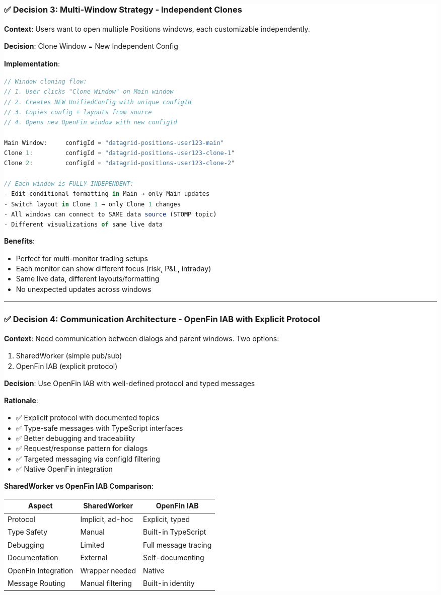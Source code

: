 
### ✅ Decision 3: Multi-Window Strategy - Independent Clones

**Context**: Users want to open multiple Positions windows, each customizable independently.

**Decision**: Clone Window = New Independent Config

**Implementation**:
```typescript
// Window cloning flow:
// 1. User clicks "Clone Window" on Main window
// 2. Creates NEW UnifiedConfig with unique configId
// 3. Copies config + layouts from source
// 4. Opens new OpenFin window with new configId

Main Window:     configId = "datagrid-positions-user123-main"
Clone 1:         configId = "datagrid-positions-user123-clone-1"
Clone 2:         configId = "datagrid-positions-user123-clone-2"

// Each window is FULLY INDEPENDENT:
- Edit conditional formatting in Main → only Main updates
- Switch layout in Clone 1 → only Clone 1 changes
- All windows can connect to SAME data source (STOMP topic)
- Different visualizations of same live data
```

**Benefits**:
- Perfect for multi-monitor trading setups
- Each monitor can show different focus (risk, P&L, intraday)
- Same live data, different layouts/formatting
- No unexpected updates across windows

---

### ✅ Decision 4: Communication Architecture - OpenFin IAB with Explicit Protocol

**Context**: Need communication between dialogs and parent windows. Two options:
1. SharedWorker (simple pub/sub)
2. OpenFin IAB (explicit protocol)

**Decision**: Use OpenFin IAB with well-defined protocol and typed messages

**Rationale**:
- ✅ Explicit protocol with documented topics
- ✅ Type-safe messages with TypeScript interfaces
- ✅ Better debugging and traceability
- ✅ Request/response pattern for dialogs
- ✅ Targeted messaging via configId filtering
- ✅ Native OpenFin integration

**SharedWorker vs OpenFin IAB Comparison**:

| Aspect | SharedWorker | OpenFin IAB |
|--------|--------------|-------------|
| Protocol | Implicit, ad-hoc | Explicit, typed |
| Type Safety | Manual | Built-in TypeScript |
| Debugging | Limited | Full message tracing |
| Documentation | External | Self-documenting |
| OpenFin Integration | Wrapper needed | Native |
| Message Routing | Manual filtering | Built-in identity |

